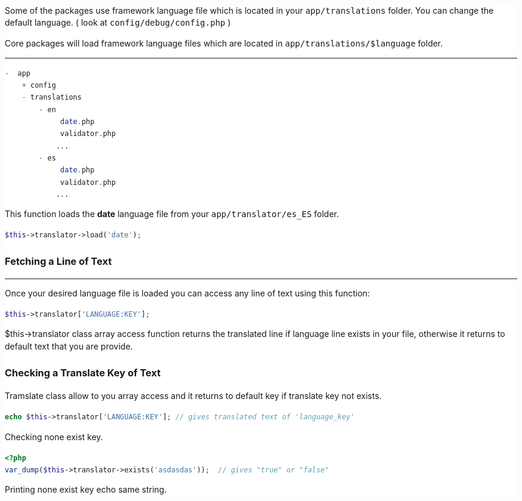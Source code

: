 Some of the packages use framework language file which is located in your <kbd>app/translations</kbd> folder. You can change the default language. ( look at <kbd>config/debug/config.php</kbd> ) 

Core packages will load framework language files which are located in <kbd>app/translations/$language</kbd> folder.

------

```php
-  app
    + config
    - translations
        - en
             date.php
             validator.php
            ...
        - es
             date.php
             validator.php
            ...
```

This function loads the <b>date</b> language file from your <kbd>app/translator/es_ES</kbd> folder.

```php
$this->translator->load('date'); 
```

### Fetching a Line of Text

------

Once your desired language file is loaded you can access any line of text using this function:

```php
$this->translator['LANGUAGE:KEY'];
```
$this->translator class array access function returns the translated line if language line exists in your file, otherwise it returns to default text that you are provide.

### Checking a Translate Key of Text

Tramslate class allow to you array access and it returns to default key if translate key not exists.

```php
echo $this->translator['LANGUAGE:KEY']; // gives translated text of 'language_key'
```

Checking none exist key.

```php
<?php
var_dump($this->translator->exists('asdasdas'));  // gives "true" or "false"
```

Printing none exist key echo same string.
